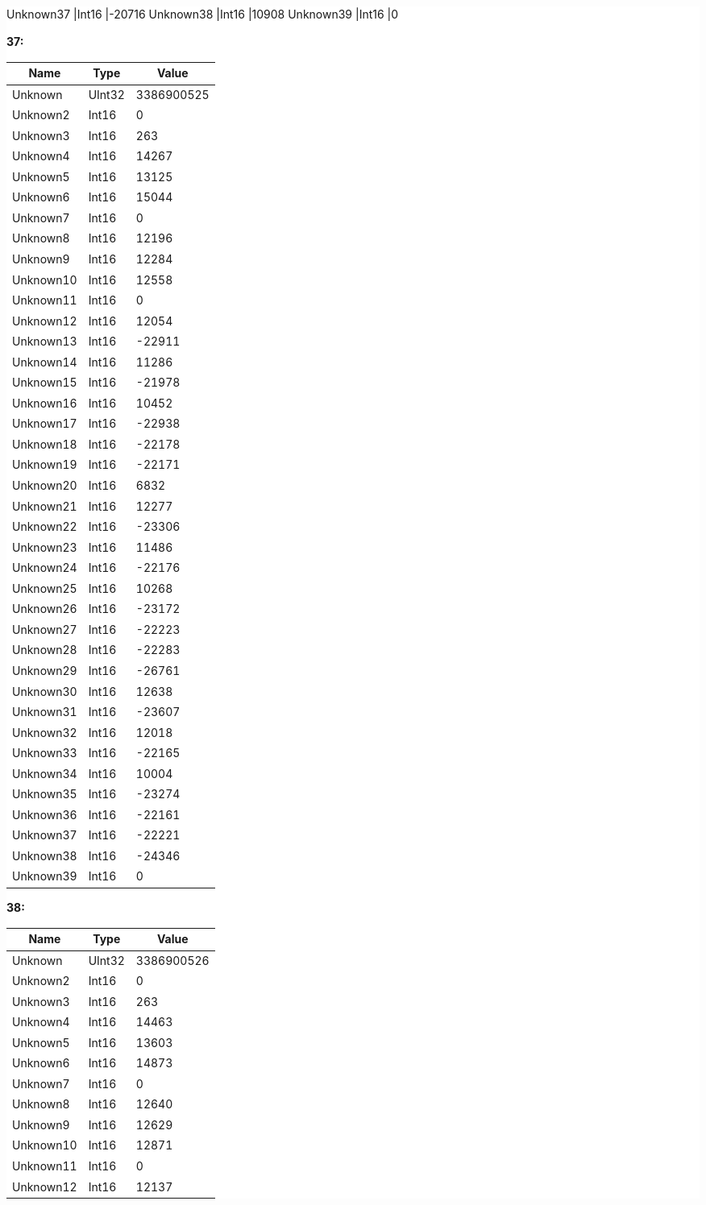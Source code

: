 Unknown37	|Int16	|-20716
Unknown38	|Int16	|10908
Unknown39	|Int16	|0


**37:**

Name	| Type	| Value
---	|---	|---	|
Unknown	|UInt32	|3386900525
Unknown2	|Int16	|0
Unknown3	|Int16	|263
Unknown4	|Int16	|14267
Unknown5	|Int16	|13125
Unknown6	|Int16	|15044
Unknown7	|Int16	|0
Unknown8	|Int16	|12196
Unknown9	|Int16	|12284
Unknown10	|Int16	|12558
Unknown11	|Int16	|0
Unknown12	|Int16	|12054
Unknown13	|Int16	|-22911
Unknown14	|Int16	|11286
Unknown15	|Int16	|-21978
Unknown16	|Int16	|10452
Unknown17	|Int16	|-22938
Unknown18	|Int16	|-22178
Unknown19	|Int16	|-22171
Unknown20	|Int16	|6832
Unknown21	|Int16	|12277
Unknown22	|Int16	|-23306
Unknown23	|Int16	|11486
Unknown24	|Int16	|-22176
Unknown25	|Int16	|10268
Unknown26	|Int16	|-23172
Unknown27	|Int16	|-22223
Unknown28	|Int16	|-22283
Unknown29	|Int16	|-26761
Unknown30	|Int16	|12638
Unknown31	|Int16	|-23607
Unknown32	|Int16	|12018
Unknown33	|Int16	|-22165
Unknown34	|Int16	|10004
Unknown35	|Int16	|-23274
Unknown36	|Int16	|-22161
Unknown37	|Int16	|-22221
Unknown38	|Int16	|-24346
Unknown39	|Int16	|0


**38:**

Name	| Type	| Value
---	|---	|---	|
Unknown	|UInt32	|3386900526
Unknown2	|Int16	|0
Unknown3	|Int16	|263
Unknown4	|Int16	|14463
Unknown5	|Int16	|13603
Unknown6	|Int16	|14873
Unknown7	|Int16	|0
Unknown8	|Int16	|12640
Unknown9	|Int16	|12629
Unknown10	|Int16	|12871
Unknown11	|Int16	|0
Unknown12	|Int16	|12137